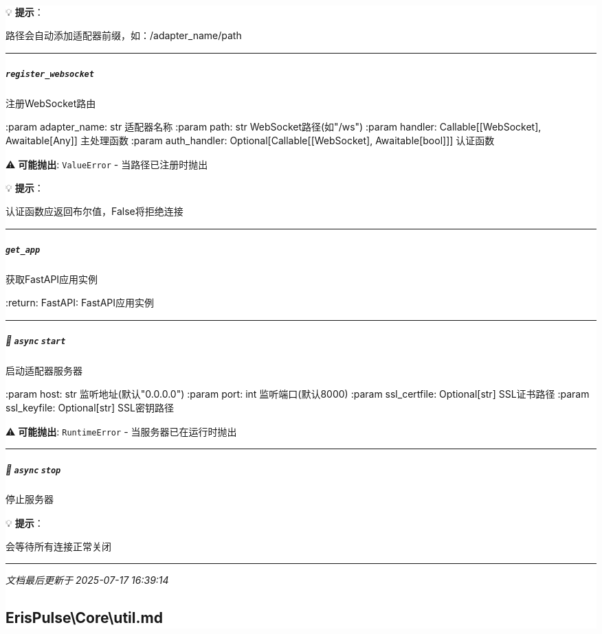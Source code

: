💡 **提示**：

路径会自动添加适配器前缀，如：/adapter_name/path

---

##### `register_websocket`

注册WebSocket路由

:param adapter_name: str 适配器名称
:param path: str WebSocket路径(如"/ws")
:param handler: Callable[[WebSocket], Awaitable[Any]] 主处理函数
:param auth_handler: Optional[Callable[[WebSocket], Awaitable[bool]]] 认证函数

⚠️ **可能抛出**: `ValueError` - 当路径已注册时抛出

💡 **提示**：

认证函数应返回布尔值，False将拒绝连接

---

##### `get_app`

获取FastAPI应用实例

:return: 
    FastAPI: FastAPI应用实例

---

##### 🔹 `async` `start`

启动适配器服务器

:param host: str 监听地址(默认"0.0.0.0")
:param port: int 监听端口(默认8000)
:param ssl_certfile: Optional[str] SSL证书路径
:param ssl_keyfile: Optional[str] SSL密钥路径

⚠️ **可能抛出**: `RuntimeError` - 当服务器已在运行时抛出

---

##### 🔹 `async` `stop`

停止服务器

💡 **提示**：

会等待所有连接正常关闭

---


*文档最后更新于 2025-07-17 16:39:14*

## ErisPulse\Core\util.md

